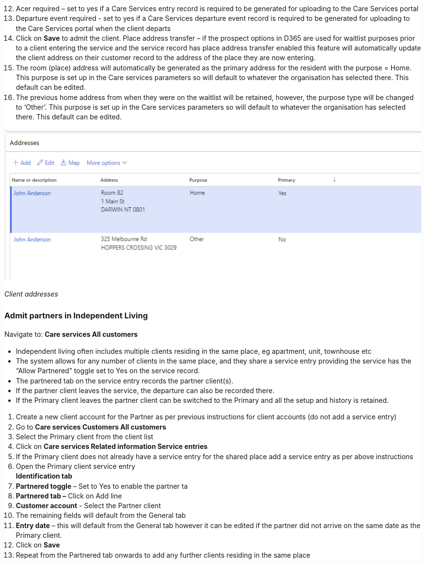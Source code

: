 12. Acer required – set to yes if a Care Services entry record is required to be generated for uploading to the Care Services portal
13. Departure event required - set to yes if a Care Services departure event record is required to be generated for uploading to the Care Services portal when the client departs
14. Click on **Save** to admit the client. 
    Place address transfer – if the prospect options in D365 are used for waitlist purposes prior to a client entering the service and the service record has place address transfer enabled this feature will automatically update the client address on their customer record to the address of the place they are now entering.
15. The room (place) address will automatically be generated as the primary address for the resident with the purpose = Home. This purpose is set up in the Care services parameters so will default to whatever the organisation has selected there. This default can be edited.
16. The previous home address from when they were on the waitlist will be retained, however, the purpose type will be changed to ‘Other’. This purpose is set up in the Care services parameters so will default to whatever the organisation has selected there. This default can be edited.

![Client_addresses](../IMAGES/Client_addresses.png)

*Client addresses*

### Admit partners in Independent Living

Navigate to: **Care services  All customers**

-   Independent living often includes multiple clients residing in the same place, eg apartment, unit, townhouse etc
-   The system allows for any number of clients in the same place, and they share a service entry providing the service has the “Allow Partnered” toggle set to Yes on the service record.
-   The partnered tab on the service entry records the partner client(s).
-   If the partner client leaves the service, the departure can also be recorded there.
-   If the Primary client leaves the partner client can be switched to the Primary and all the setup and history is retained.
1.  Create a new client account for the Partner as per previous instructions for client accounts (do not add a service entry)
2.  Go to **Care services  Customers  All customers**
3.  Select the Primary client from the client list
4.  Click on **Care services  Related information  Service entries**
5.  If the Primary client does not already have a service entry for the shared place add a service entry as per above instructions
6.  Open the Primary client service entry  
    **Identification tab**
7.  **Partnered toggle** – Set to Yes to enable the partner ta
8.  **Partnered tab –** Click on Add line
9.  **Customer account** - Select the Partner client
10. The remaining fields will default from the General tab
11. **Entry date** – this will default from the General tab however it can be edited if the partner did not arrive on the same date as the Primary client.
12. Click on **Save**
13. Repeat from the Partnered tab onwards to add any further clients residing in the same place